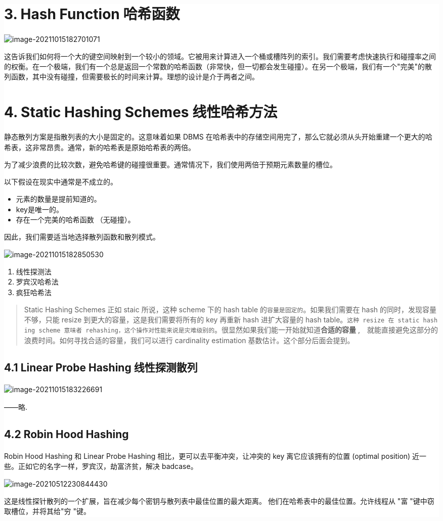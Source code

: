 



# 3. Hash Function 哈希函数

![image-20211015182701071](https://gitee.com/xu-kaijian/pic-bed/raw/master/img/image-20211015182701071.png)

这告诉我们如何将一个大的键空间映射到一个较小的领域。它被用来计算进入一个桶或槽阵列的索引。我们需要考虑快速执行和碰撞率之间的权衡。在一个极端，我们有一个总是返回一个常数的哈希函数（非常快，但一切都会发生碰撞）。在另一个极端，我们有一个"完美"的散列函数，其中没有碰撞，但需要极长的时间来计算。理想的设计是介于两者之间。

# 4. Static Hashing Schemes 线性哈希方法

静态散列方案是指散列表的大小是固定的。这意味着如果 DBMS 在哈希表中的存储空间用完了，那么它就必须从头开始重建一个更大的哈希表，这非常昂贵。通常，新的哈希表是原始哈希表的两倍。

为了减少浪费的比较次数，避免哈希键的碰撞很重要。通常情况下，我们使用两倍于预期元素数量的槽位。

以下假设在现实中通常是不成立的。

* 元素的数量是提前知道的。
* key是唯一的。
* 存在一个完美的哈希函数 （无碰撞）。

因此，我们需要适当地选择散列函数和散列模式。

![image-20211015182850530](https://gitee.com/xu-kaijian/pic-bed/raw/master/img/image-20211015182850530.png)

1. 线性探测法
2. 罗宾汉哈希法
3. 疯狂哈希法

> Static Hashing Schemes 正如 staic 所说，这种 scheme 下的 hash table 的`容量是固定的`。如果我们需要在 hash 的同时，发现容量不够，只能 resize 到更大的容量，这是我们需要将所有的 key 再重新 hash 进扩大容量的 hash table。`这种 resize 在 static hashing scheme 意味者 rehashing，这个操作对性能来说是灾难级别的`。很显然如果我们能一开始就知道**合适的容量** ,　就能直接避免这部分的浪费时间。如何寻找合适的容量，我们可以进行 cardinality estimation 基数估计。这个部分后面会提到。



## 4.1 Linear Probe Hashing 线性探测散列

![image-20211015183226691](https://gitee.com/xu-kaijian/pic-bed/raw/master/img/image-20211015183226691.png)

——略.



## 4.2 Robin Hood Hashing

Robin Hood Hashing 和 Linear Probe Hashing 相比，更可以去平衡冲突，让冲突的 key 离它应该拥有的位置 (optimal position) 近一些。正如它的名字一样，罗宾汉，劫富济贫，解决 badcase。

![image-20210512230844430](C:\Users\17764530215\AppData\Roaming\Typora\typora-user-images\image-20210512230844430.png)

这是线性探针散列的一个扩展，旨在减少每个密钥与散列表中最佳位置的最大距离。
他们在哈希表中的最佳位置。允许线程从 "富 "键中窃取槽位，并将其给"穷 "键。
